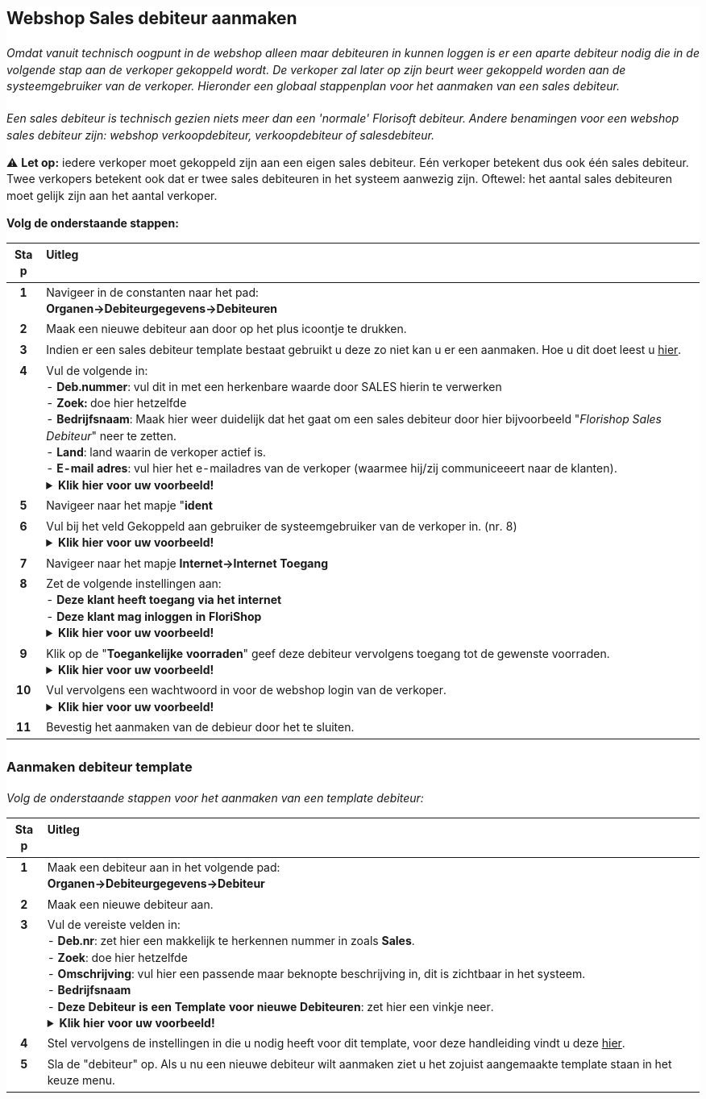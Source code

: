 ## Webshop Sales debiteur aanmaken

*Omdat vanuit technisch oogpunt in de webshop alleen maar debiteuren in kunnen loggen is er een aparte debiteur nodig die in de volgende stap aan de verkoper gekoppeld wordt. De verkoper zal later op zijn beurt weer gekoppeld worden aan de systeemgebruiker van de verkoper. Hieronder een globaal stappenplan voor het aanmaken van een sales debiteur.<br><br>Een sales debiteur is technisch gezien niets meer dan een 'normale' Florisoft debiteur. Andere benamingen voor een webshop sales debiteur zijn: webshop verkoopdebiteur, verkoopdebiteur of salesdebiteur.*

:warning: **Let op:** iedere verkoper moet gekoppeld zijn aan een eigen sales debiteur. Eén verkoper betekent dus ook één sales debiteur. Twee verkopers betekent ook dat er twee sales debiteuren in het systeem aanwezig zijn. Oftewel: het aantal sales debiteuren moet gelijk zijn aan het aantal verkoper.

**Volg de onderstaande stappen:**

|Stap|Uitleg|
|:-:|:--|
|**1**|Navigeer in de constanten naar het pad:<br>**Organen→Debiteurgegevens→Debiteuren**|
|**2**|Maak een nieuwe debiteur aan door op het plus icoontje te drukken.|
|**3**|Indien er een sales debiteur template bestaat gebruikt u deze zo niet kan u er een aanmaken. Hoe u dit doet leest u [hier](#aanmaken-debiteur-template).|
|**4**|Vul de volgende  in:<br>- **Deb.nummer**: vul dit in met een herkenbare waarde door SALES hierin te verwerken<br>- **Zoek:** doe hier hetzelfde<br>- **Bedrijfsnaam**: Maak hier weer duidelijk dat het gaat om een sales debiteur door hier bijvoorbeeld "*Florishop Sales Debiteur*" neer te zetten.<br>- **Land**: land waarin de verkoper actief is.<br>- **E-mail adres**: vul hier het e-mailadres van de verkoper (waarmee hij/zij communiceeert naar de klanten).<details><summary><b>Klik hier voor uw voorbeeld!</b></summary></details>|
|**5**|Navigeer naar het mapje "**ident**|
|**6**|Vul bij het veld Gekoppeld aan gebruiker de systeemgebruiker van de verkoper in. (nr. 8)<details><summary><b>Klik hier voor uw voorbeeld!</b></summary></details>|
|**7**|Navigeer naar het mapje **Internet→Internet Toegang**|
|**8**|Zet de volgende instellingen aan:<Br>- **Deze klant heeft toegang via het internet**<br>- **Deze klant mag inloggen in FloriShop**<details><summary><b>Klik hier voor uw voorbeeld!</b></summary></details>
|**9**|Klik op de "**Toegankelijke voorraden**" geef deze debiteur vervolgens toegang tot de gewenste voorraden. <details><summary><b>Klik hier voor uw voorbeeld!</b></summary></details>|
|**10**|Vul vervolgens een wachtwoord in voor de webshop login van de verkoper.<details><summary><b>Klik hier voor uw voorbeeld!</b></summary></details>|
|**11**|Bevestig het aanmaken van de debieur door het te sluiten.|

### Aanmaken debiteur template

*Volg de onderstaande stappen voor het aanmaken van een template debiteur:*

|Stap|Uitleg|
|:-:|:--|
|**1**|Maak een debiteur aan in het volgende pad:<br>**Organen→Debiteurgegevens→Debiteur**|
|**2**|Maak een nieuwe debiteur aan.|
|**3**|Vul de vereiste velden in:<br>- **Deb.nr**: zet hier een makkelijk te herkennen nummer in zoals **Sales**.<br>- **Zoek**: doe hier hetzelfde<br>- **Omschrijving**: vul hier een passende maar beknopte beschrijving in, dit is zichtbaar in het systeem.<br>- **Bedrijfsnaam**<br>- **Deze Debiteur is een Template voor nieuwe Debiteuren**: zet hier een vinkje neer.<details><summary><b>Klik hier voor uw voorbeeld!</b></summary></details>|
|**4**|Stel vervolgens de instellingen in die u nodig heeft voor dit template, voor deze handleiding vindt u deze [hier](#webshop-sales-debiteur-aanmaken).|
|**5**|Sla de "debiteur" op. Als u nu een nieuwe debiteur wilt aanmaken ziet u het zojuist aangemaakte template staan in het keuze menu.|
